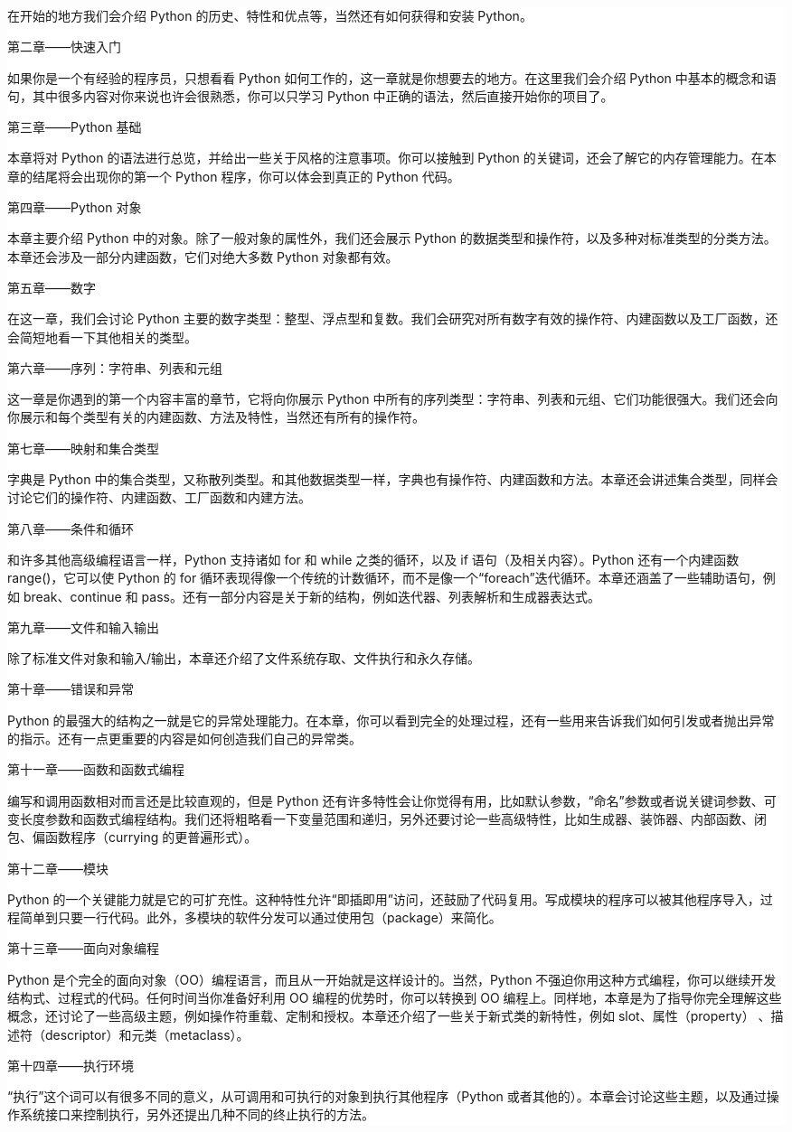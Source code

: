 在开始的地方我们会介绍 Python 的历史、特性和优点等，当然还有如何获得和安装 Python。

第二章——快速入门

如果你是一个有经验的程序员，只想看看 Python 如何工作的，这一章就是你想要去的地方。在这里我们会介绍 Python 中基本的概念和语句，其中很多内容对你来说也许会很熟悉，你可以只学习 Python 中正确的语法，然后直接开始你的项目了。

第三章——Python 基础

本章将对 Python 的语法进行总览，并给出一些关于风格的注意事项。你可以接触到 Python 的关键词，还会了解它的内存管理能力。在本章的结尾将会出现你的第一个 Python 程序，你可以体会到真正的 Python 代码。

第四章——Python 对象

本章主要介绍 Python 中的对象。除了一般对象的属性外，我们还会展示 Python 的数据类型和操作符，以及多种对标准类型的分类方法。本章还会涉及一部分内建函数，它们对绝大多数 Python 对象都有效。

第五章——数字

在这一章，我们会讨论 Python 主要的数字类型：整型、浮点型和复数。我们会研究对所有数字有效的操作符、内建函数以及工厂函数，还会简短地看一下其他相关的类型。

第六章——序列：字符串、列表和元组

这一章是你遇到的第一个内容丰富的章节，它将向你展示 Python 中所有的序列类型：字符串、列表和元组、它们功能很强大。我们还会向你展示和每个类型有关的内建函数、方法及特性，当然还有所有的操作符。

第七章——映射和集合类型

字典是 Python 中的集合类型，又称散列类型。和其他数据类型一样，字典也有操作符、内建函数和方法。本章还会讲述集合类型，同样会讨论它们的操作符、内建函数、工厂函数和内建方法。

第八章——条件和循环

和许多其他高级编程语言一样，Python 支持诸如 for 和 while 之类的循环，以及 if 语句（及相关内容）。Python 还有一个内建函数 range()，它可以使 Python 的 for 循环表现得像一个传统的计数循环，而不是像一个“foreach”迭代循环。本章还涵盖了一些辅助语句，例如 break、continue 和 pass。还有一部分内容是关于新的结构，例如迭代器、列表解析和生成器表达式。

第九章——文件和输入输出

除了标准文件对象和输入/输出，本章还介绍了文件系统存取、文件执行和永久存储。

第十章——错误和异常

Python 的最强大的结构之一就是它的异常处理能力。在本章，你可以看到完全的处理过程，还有一些用来告诉我们如何引发或者抛出异常的指示。还有一点更重要的内容是如何创造我们自己的异常类。

第十一章——函数和函数式编程

编写和调用函数相对而言还是比较直观的，但是 Python 还有许多特性会让你觉得有用，比如默认参数，“命名”参数或者说关键词参数、可变长度参数和函数式编程结构。我们还将粗略看一下变量范围和递归，另外还要讨论一些高级特性，比如生成器、装饰器、内部函数、闭包、偏函数程序（currying 的更普遍形式）。

第十二章——模块

Python 的一个关键能力就是它的可扩充性。这种特性允许“即插即用”访问，还鼓励了代码复用。写成模块的程序可以被其他程序导入，过程简单到只要一行代码。此外，多模块的软件分发可以通过使用包（package）来简化。

第十三章——面向对象编程

Python 是个完全的面向对象（OO）编程语言，而且从一开始就是这样设计的。当然，Python 不强迫你用这种方式编程，你可以继续开发结构式、过程式的代码。任何时间当你准备好利用 OO 编程的优势时，你可以转换到 OO 编程上。同样地，本章是为了指导你完全理解这些概念，还讨论了一些高级主题，例如操作符重载、定制和授权。本章还介绍了一些关于新式类的新特性，例如 slot、属性（property） 、描述符（descriptor）和元类（metaclass）。

第十四章——执行环境

“执行”这个词可以有很多不同的意义，从可调用和可执行的对象到执行其他程序（Python 或者其他的）。本章会讨论这些主题，以及通过操作系统接口来控制执行，另外还提出几种不同的终止执行的方法。
